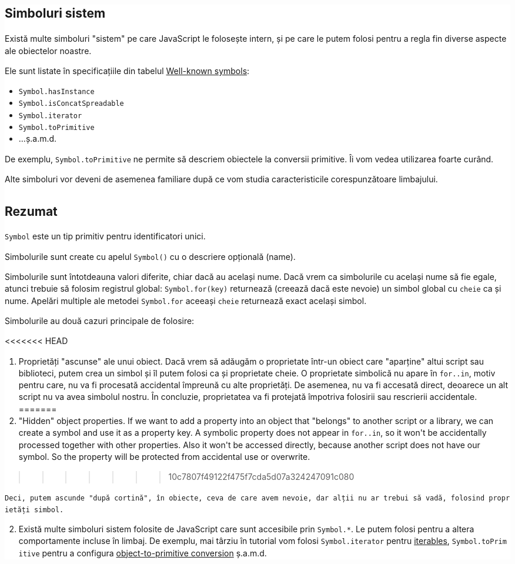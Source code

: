 ## Simboluri sistem

Există multe simboluri "sistem" pe care JavaScript le folosește intern, și pe care le putem folosi pentru a regla fin diverse aspecte ale obiectelor noastre.

Ele sunt listate în specificațiile din tabelul [Well-known symbols](https://tc39.github.io/ecma262/#sec-well-known-symbols):

- `Symbol.hasInstance`
- `Symbol.isConcatSpreadable`
- `Symbol.iterator`
- `Symbol.toPrimitive`
- ...ș.a.m.d.

De exemplu, `Symbol.toPrimitive` ne permite să descriem obiectele la conversii primitive. Îi vom vedea utilizarea foarte curând.

Alte simboluri vor deveni de asemenea familiare după ce vom studia caracteristicile corespunzătoare limbajului.

## Rezumat

`Symbol` este un tip primitiv pentru identificatori unici.

Simbolurile sunt create cu apelul `Symbol()` cu o descriere opțională (name).

Simbolurile sunt întotdeauna valori diferite, chiar dacă au același nume. Dacă vrem ca simbolurile cu același nume să fie egale, atunci trebuie să folosim registrul global: `Symbol.for(key)` returnează (creează dacă este nevoie) un simbol global cu `cheie` ca și nume. Apelări multiple ale metodei `Symbol.for` aceeași `cheie` returnează exact același simbol.

Simbolurile au două cazuri principale de folosire:

<<<<<<< HEAD
1. Proprietăți "ascunse" ale unui obiect.
    Dacă vrem să adăugăm o proprietate într-un obiect care "aparține" altui script sau biblioteci, putem crea un simbol și îl putem folosi ca și proprietate cheie. O proprietate simbolică nu apare în `for..in`, motiv pentru care, nu va fi procesată accidental împreună cu alte proprietăți. De asemenea, nu va fi accesată direct, deoarece un alt script nu va avea simbolul nostru. În concluzie, proprietatea va fi protejată împotriva folosirii sau rescrierii accidentale.
=======
1. "Hidden" object properties.
    If we want to add a property into an object that "belongs" to another script or a library, we can create a symbol and use it as a property key. A symbolic property does not appear in `for..in`, so it won't be accidentally processed together with other properties. Also it won't be accessed directly, because another script does not have our symbol. So the property will be protected from accidental use or overwrite.
>>>>>>> 10c7807f49122f475f7cda5d07a324247091c080

    Deci, putem ascunde "după cortină", în obiecte, ceva de care avem nevoie, dar alții nu ar trebui să vadă, folosind proprietăți simbol.

2. Există multe simboluri sistem folosite de JavaScript care sunt accesibile prin `Symbol.*`. Le putem folosi pentru a altera comportamente incluse în limbaj. De exemplu, mai târziu în tutorial vom folosi `Symbol.iterator` pentru [iterables](info:iterable), `Symbol.toPrimitive` pentru a configura [object-to-primitive conversion](info:object-toprimitive) ș.a.m.d.
